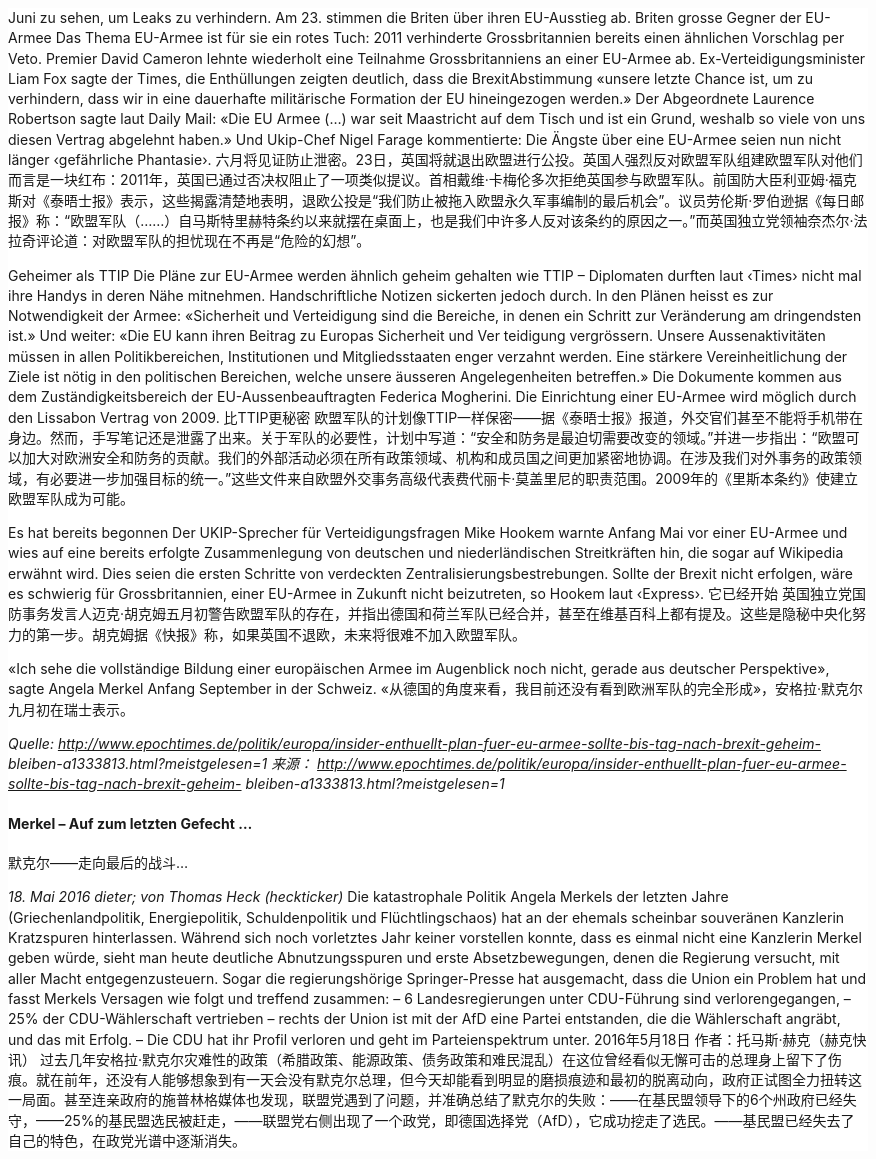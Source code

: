 Juni zu sehen, um Leaks zu verhindern. Am 23. stimmen die Briten über ihren EU-Ausstieg ab. Briten grosse Gegner der EU-Armee Das Thema EU-Armee ist für sie ein rotes Tuch: 2011 verhinderte Grossbritannien bereits einen ähnlichen Vorschlag per Veto. Premier David Cameron lehnte wiederholt eine Teilnahme Grossbritanniens an einer EU-Armee ab. Ex-Verteidigungsminister Liam Fox sagte der Times, die Enthüllungen zeigten deutlich, dass die BrexitAbstimmung «unsere letzte Chance ist, um zu verhindern, dass wir in eine dauerhafte militärische Formation der EU hineingezogen werden.» Der Abgeordnete Laurence Robertson sagte laut Daily Mail: «Die EU Armee (…) war seit Maastricht auf dem Tisch und ist ein Grund, weshalb so viele von uns diesen Vertrag abgelehnt haben.» Und Ukip-Chef Nigel Farage kommentierte: Die Ängste über eine EU-Armee seien nun nicht länger ‹gefährliche Phantasie›.
六月将见证防止泄密。23日，英国将就退出欧盟进行公投。英国人强烈反对欧盟军队组建欧盟军队对他们而言是一块红布：2011年，英国已通过否决权阻止了一项类似提议。首相戴维·卡梅伦多次拒绝英国参与欧盟军队。前国防大臣利亚姆·福克斯对《泰晤士报》表示，这些揭露清楚地表明，退欧公投是“我们防止被拖入欧盟永久军事编制的最后机会”。议员劳伦斯·罗伯逊据《每日邮报》称：“欧盟军队（……）自马斯特里赫特条约以来就摆在桌面上，也是我们中许多人反对该条约的原因之一。”而英国独立党领袖奈杰尔·法拉奇评论道：对欧盟军队的担忧现在不再是“危险的幻想”。

Geheimer als TTIP Die Pläne zur EU-Armee werden ähnlich geheim gehalten wie TTIP – Diplomaten durften laut ‹Times› nicht mal ihre Handys in deren Nähe mitnehmen. Handschriftliche Notizen sickerten jedoch durch. In den Plänen heisst es zur Notwendigkeit der Armee: «Sicherheit und Verteidigung sind die Bereiche, in denen ein Schritt zur Veränderung am dringendsten ist.» Und weiter: «Die EU kann ihren Beitrag zu Europas Sicherheit und Ver teidigung vergrössern. Unsere Aussenaktivitäten müssen in allen Politikbereichen, Institutionen und Mitgliedsstaaten enger verzahnt werden. Eine stärkere Vereinheitlichung der Ziele ist nötig in den politischen Bereichen, welche unsere äusseren Angelegenheiten betreffen.» Die Dokumente kommen aus dem Zuständigkeitsbereich der EU-Aussenbeauftragten Federica Mogherini. Die Einrichtung einer EU-Armee wird möglich durch den Lissabon Vertrag von 2009.
比TTIP更秘密 欧盟军队的计划像TTIP一样保密——据《泰晤士报》报道，外交官们甚至不能将手机带在身边。然而，手写笔记还是泄露了出来。关于军队的必要性，计划中写道：“安全和防务是最迫切需要改变的领域。”并进一步指出：“欧盟可以加大对欧洲安全和防务的贡献。我们的外部活动必须在所有政策领域、机构和成员国之间更加紧密地协调。在涉及我们对外事务的政策领域，有必要进一步加强目标的统一。”这些文件来自欧盟外交事务高级代表费代丽卡·莫盖里尼的职责范围。2009年的《里斯本条约》使建立欧盟军队成为可能。

Es hat bereits begonnen Der UKIP-Sprecher für Verteidigungsfragen Mike Hookem warnte Anfang Mai vor einer EU-Armee und wies auf eine bereits erfolgte Zusammenlegung von deutschen und niederländischen Streitkräften hin, die sogar auf Wikipedia erwähnt wird. Dies seien die ersten Schritte von verdeckten Zentralisierungsbestrebungen. Sollte der Brexit nicht erfolgen, wäre es schwierig für Grossbritannien, einer EU-Armee in Zukunft nicht beizutreten, so Hookem laut ‹Express›.
它已经开始 英国独立党国防事务发言人迈克·胡克姆五月初警告欧盟军队的存在，并指出德国和荷兰军队已经合并，甚至在维基百科上都有提及。这些是隐秘中央化努力的第一步。胡克姆据《快报》称，如果英国不退欧，未来将很难不加入欧盟军队。

«Ich sehe die vollständige Bildung einer europäischen Armee im Augenblick noch nicht, gerade aus deutscher Perspektive», sagte Angela Merkel Anfang September in der Schweiz.
«从德国的角度来看，我目前还没有看到欧洲军队的完全形成»，安格拉·默克尔九月初在瑞士表示。

_Quelle:_ _http://www.epochtimes.de/politik/europa/insider-enthuellt-plan-fuer-eu-armee-sollte-bis-tag-nach-brexit-geheim-_ _bleiben-a1333813.html?meistgelesen=1_
_来源：_ _http://www.epochtimes.de/politik/europa/insider-enthuellt-plan-fuer-eu-armee-sollte-bis-tag-nach-brexit-geheim-_ _bleiben-a1333813.html?meistgelesen=1_

#### Merkel – Auf zum letzten Gefecht …
默克尔——走向最后的战斗…

_18. Mai 2016 dieter; von Thomas Heck (heckticker)_ Die katastrophale Politik Angela Merkels der letzten Jahre (Griechenlandpolitik, Energiepolitik, Schuldenpolitik und Flüchtlingschaos) hat an der ehemals scheinbar souveränen Kanzlerin Kratzspuren hinterlassen. Während sich noch vorletztes Jahr keiner vorstellen konnte, dass es einmal nicht eine Kanzlerin Merkel geben würde, sieht man heute deutliche Abnutzungsspuren und erste Absetzbewegungen, denen die Regierung versucht, mit aller Macht entgegenzusteuern. Sogar die regierungshörige Springer-Presse hat ausgemacht, dass die Union ein Problem hat und fasst Merkels Versagen wie folgt und treffend zusammen: – 6 Landesregierungen unter CDU-Führung sind verlorengegangen, – 25% der CDU-Wählerschaft vertrieben – rechts der Union ist mit der AfD eine Partei entstanden, die die Wählerschaft angräbt, und das mit Erfolg. – Die CDU hat ihr Profil verloren und geht im Parteienspektrum unter.
2016年5月18日 作者：托马斯·赫克（赫克快讯） 过去几年安格拉·默克尔灾难性的政策（希腊政策、能源政策、债务政策和难民混乱）在这位曾经看似无懈可击的总理身上留下了伤痕。就在前年，还没有人能够想象到有一天会没有默克尔总理，但今天却能看到明显的磨损痕迹和最初的脱离动向，政府正试图全力扭转这一局面。甚至连亲政府的施普林格媒体也发现，联盟党遇到了问题，并准确总结了默克尔的失败：——在基民盟领导下的6个州政府已经失守，——25%的基民盟选民被赶走，——联盟党右侧出现了一个政党，即德国选择党（AfD），它成功挖走了选民。——基民盟已经失去了自己的特色，在政党光谱中逐渐消失。
